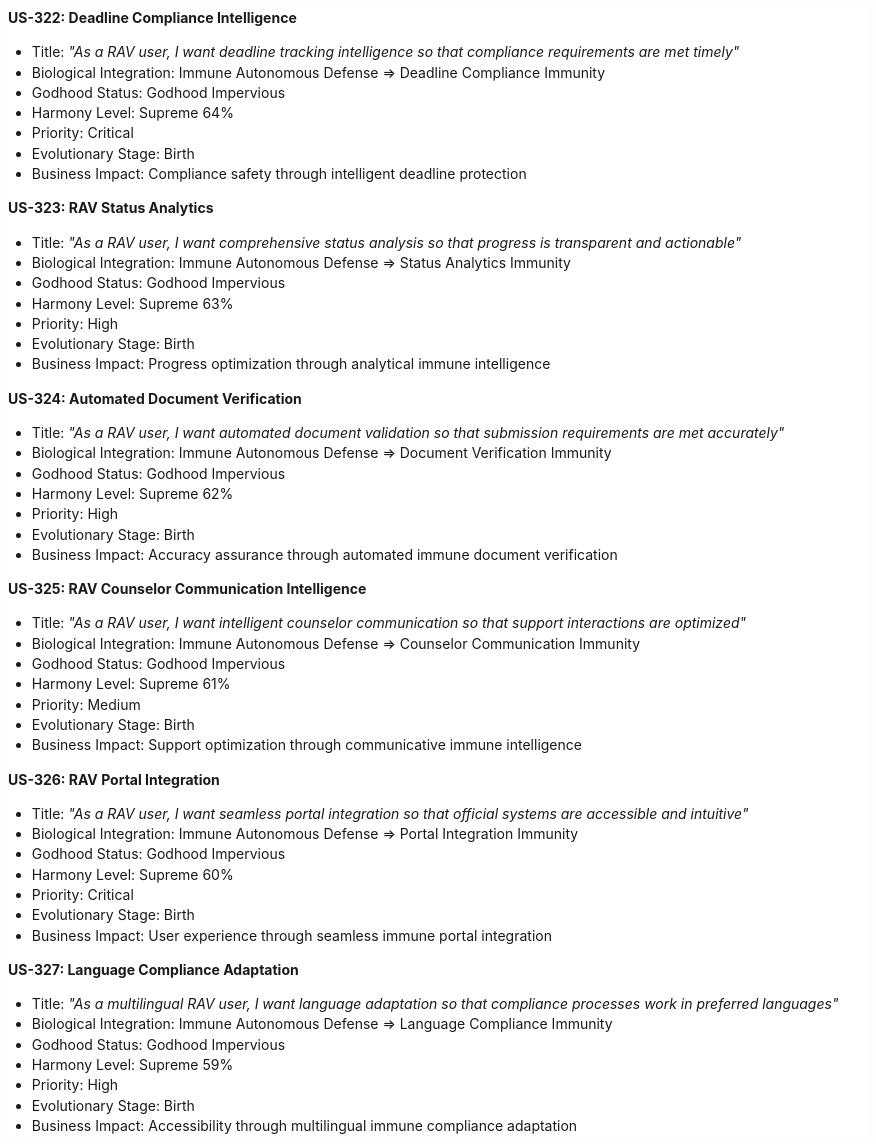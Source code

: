 **US-322: Deadline Compliance Intelligence**
- Title: *"As a RAV user, I want deadline tracking intelligence so that compliance requirements are met timely"*
- Biological Integration: Immune Autonomous Defense ⇒ Deadline Compliance Immunity
- Godhood Status: Godhood Impervious
- Harmony Level: Supreme 64%
- Priority: Critical
- Evolutionary Stage: Birth
- Business Impact: Compliance safety through intelligent deadline protection

**US-323: RAV Status Analytics**
- Title: *"As a RAV user, I want comprehensive status analysis so that progress is transparent and actionable"*
- Biological Integration: Immune Autonomous Defense ⇒ Status Analytics Immunity
- Godhood Status: Godhood Impervious
- Harmony Level: Supreme 63%
- Priority: High
- Evolutionary Stage: Birth
- Business Impact: Progress optimization through analytical immune intelligence

**US-324: Automated Document Verification**
- Title: *"As a RAV user, I want automated document validation so that submission requirements are met accurately"*
- Biological Integration: Immune Autonomous Defense ⇒ Document Verification Immunity
- Godhood Status: Godhood Impervious
- Harmony Level: Supreme 62%
- Priority: High
- Evolutionary Stage: Birth
- Business Impact: Accuracy assurance through automated immune document verification

**US-325: RAV Counselor Communication Intelligence**
- Title: *"As a RAV user, I want intelligent counselor communication so that support interactions are optimized"*
- Biological Integration: Immune Autonomous Defense ⇒ Counselor Communication Immunity
- Godhood Status: Godhood Impervious
- Harmony Level: Supreme 61%
- Priority: Medium
- Evolutionary Stage: Birth
- Business Impact: Support optimization through communicative immune intelligence

**US-326: RAV Portal Integration**
- Title: *"As a RAV user, I want seamless portal integration so that official systems are accessible and intuitive"*
- Biological Integration: Immune Autonomous Defense ⇒ Portal Integration Immunity
- Godhood Status: Godhood Impervious
- Harmony Level: Supreme 60%
- Priority: Critical
- Evolutionary Stage: Birth
- Business Impact: User experience through seamless immune portal integration

**US-327: Language Compliance Adaptation**
- Title: *"As a multilingual RAV user, I want language adaptation so that compliance processes work in preferred languages"*
- Biological Integration: Immune Autonomous Defense ⇒ Language Compliance Immunity
- Godhood Status: Godhood Impervious
- Harmony Level: Supreme 59%
- Priority: High
- Evolutionary Stage: Birth
- Business Impact: Accessibility through multilingual immune compliance adaptation
